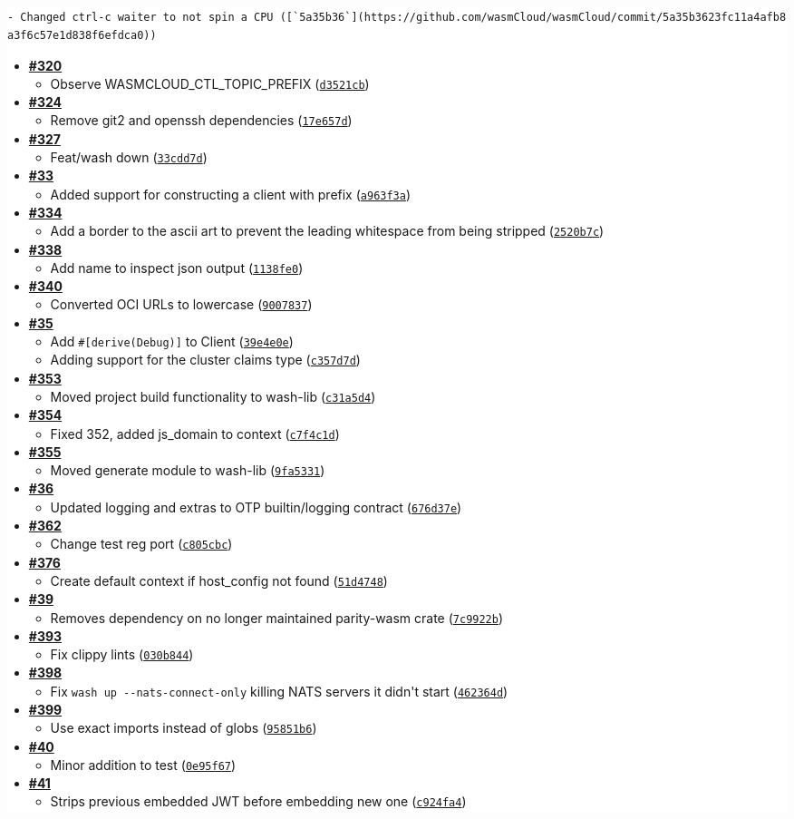     - Changed ctrl-c waiter to not spin a CPU ([`5a35b36`](https://github.com/wasmCloud/wasmCloud/commit/5a35b3623fc11a4afb8a3f6c57e1d838f6efdca0))
 * **[#320](https://github.com/wasmCloud/wasmCloud/issues/320)**
    - Observe WASMCLOUD_CTL_TOPIC_PREFIX ([`d3521cb`](https://github.com/wasmCloud/wasmCloud/commit/d3521cb7f4f830ae919691da84464ba30eaef6c5))
 * **[#324](https://github.com/wasmCloud/wasmCloud/issues/324)**
    - Remove git2 and openssh dependencies ([`17e657d`](https://github.com/wasmCloud/wasmCloud/commit/17e657dce7f823c125137618cadb6e36408c3065))
 * **[#327](https://github.com/wasmCloud/wasmCloud/issues/327)**
    - Feat/wash down ([`33cdd7d`](https://github.com/wasmCloud/wasmCloud/commit/33cdd7d763acb490a67556fbcbc2c4e42ccd907e))
 * **[#33](https://github.com/wasmCloud/wasmCloud/issues/33)**
    - Added support for constructing a client with prefix ([`a963f3a`](https://github.com/wasmCloud/wasmCloud/commit/a963f3a7f6de9c387a10925333acf56b94083c85))
 * **[#334](https://github.com/wasmCloud/wasmCloud/issues/334)**
    - Add a border to the ascii art to prevent the leading whitespace from being stripped ([`2520b7c`](https://github.com/wasmCloud/wasmCloud/commit/2520b7c68e5b1d33569b867f2f2431f8022108c2))
 * **[#338](https://github.com/wasmCloud/wasmCloud/issues/338)**
    - Add name to inspect json output ([`1138fe0`](https://github.com/wasmCloud/wasmCloud/commit/1138fe0e743e85b02c1b1e1f4adc2ed277267f28))
 * **[#340](https://github.com/wasmCloud/wasmCloud/issues/340)**
    - Converted OCI URLs to lowercase ([`9007837`](https://github.com/wasmCloud/wasmCloud/commit/9007837091577f4554f981259c985a1509d27fd3))
 * **[#35](https://github.com/wasmCloud/wasmCloud/issues/35)**
    - Add `#[derive(Debug)]` to Client ([`39e4e0e`](https://github.com/wasmCloud/wasmCloud/commit/39e4e0e8a49d3436bce0d863329e5b3924ba3f7a))
    - Adding support for the cluster claims type ([`c357d7d`](https://github.com/wasmCloud/wasmCloud/commit/c357d7d11041a6c06784725fc5d21330b69d0875))
 * **[#353](https://github.com/wasmCloud/wasmCloud/issues/353)**
    - Moved project build functionality to wash-lib ([`c31a5d4`](https://github.com/wasmCloud/wasmCloud/commit/c31a5d4d05427874fa9fc408f70a9072b4fd1ecd))
 * **[#354](https://github.com/wasmCloud/wasmCloud/issues/354)**
    - Fixed 352, added js_domain to context ([`c7f4c1d`](https://github.com/wasmCloud/wasmCloud/commit/c7f4c1d43d51582443dd657dde8c949c3e78f9de))
 * **[#355](https://github.com/wasmCloud/wasmCloud/issues/355)**
    - Moved generate module to wash-lib ([`9fa5331`](https://github.com/wasmCloud/wasmCloud/commit/9fa53311a6d674a1c532a770ea636c93562c962f))
 * **[#36](https://github.com/wasmCloud/wasmCloud/issues/36)**
    - Updated logging and extras to OTP builtin/logging contract ([`676d37e`](https://github.com/wasmCloud/wasmCloud/commit/676d37ecf329a94af0ad9089a8cc70077c678841))
 * **[#362](https://github.com/wasmCloud/wasmCloud/issues/362)**
    - Change test reg port ([`c805cbc`](https://github.com/wasmCloud/wasmCloud/commit/c805cbc032f0d828dfe666657bfeb553c74a0f33))
 * **[#376](https://github.com/wasmCloud/wasmCloud/issues/376)**
    - Create default context if host_config not found ([`51d4748`](https://github.com/wasmCloud/wasmCloud/commit/51d474851dbcf325cc6b422f9ee09486e43c6984))
 * **[#39](https://github.com/wasmCloud/wasmCloud/issues/39)**
    - Removes dependency on no longer maintained parity-wasm crate ([`7c9922b`](https://github.com/wasmCloud/wasmCloud/commit/7c9922bf42b53f8315e3899eae97fd3449179a2f))
 * **[#393](https://github.com/wasmCloud/wasmCloud/issues/393)**
    - Fix clippy lints ([`030b844`](https://github.com/wasmCloud/wasmCloud/commit/030b8449d46d880b3b9c4897870c7ea3c74ff003))
 * **[#398](https://github.com/wasmCloud/wasmCloud/issues/398)**
    - Fix `wash up --nats-connect-only` killing NATS servers it didn't start ([`462364d`](https://github.com/wasmCloud/wasmCloud/commit/462364d5d294b3527ebe022f942961a98a63784b))
 * **[#399](https://github.com/wasmCloud/wasmCloud/issues/399)**
    - Use exact imports instead of globs ([`95851b6`](https://github.com/wasmCloud/wasmCloud/commit/95851b667bd7d23d0c2114cd550f082db6cd935b))
 * **[#40](https://github.com/wasmCloud/wasmCloud/issues/40)**
    - Minor addition to test ([`0e95f67`](https://github.com/wasmCloud/wasmCloud/commit/0e95f67f46dcb6d651c27a31fc310fe09a70f374))
 * **[#41](https://github.com/wasmCloud/wasmCloud/issues/41)**
    - Strips previous embedded JWT before embedding new one ([`c924fa4`](https://github.com/wasmCloud/wasmCloud/commit/c924fa4da6ae554ddb3034dad8353bbb66a8d1fa))